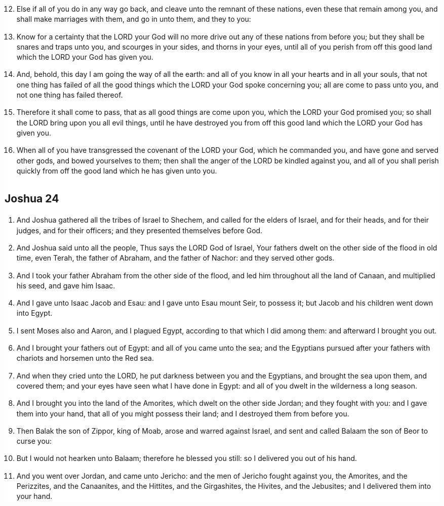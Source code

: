12. Else if all of you do in any way go back, and cleave unto the remnant of these nations, even these that remain among you, and shall make marriages with them, and go in unto them, and they to you:

13. Know for a certainty that the LORD your God will no more drive out any of these nations from before you; but they shall be snares and traps unto you, and scourges in your sides, and thorns in your eyes, until all of you perish from off this good land which the LORD your God has given you.

14. And, behold, this day I am going the way of all the earth: and all of you know in all your hearts and in all your souls, that not one thing has failed of all the good things which the LORD your God spoke concerning you; all are come to pass unto you, and not one thing has failed thereof.

15. Therefore it shall come to pass, that as all good things are come upon you, which the LORD your God promised you; so shall the LORD bring upon you all evil things, until he have destroyed you from off this good land which the LORD your God has given you.

16. When all of you have transgressed the covenant of the LORD your God, which he commanded you, and have gone and served other gods, and bowed yourselves to them; then shall the anger of the LORD be kindled against you, and all of you shall perish quickly from off the good land which he has given unto you.

## Joshua 24

1. And Joshua gathered all the tribes of Israel to Shechem, and called for the elders of Israel, and for their heads, and for their judges, and for their officers; and they presented themselves before God.

2. And Joshua said unto all the people, Thus says the LORD God of Israel, Your fathers dwelt on the other side of the flood in old time, even Terah, the father of Abraham, and the father of Nachor: and they served other gods.

3. And I took your father Abraham from the other side of the flood, and led him throughout all the land of Canaan, and multiplied his seed, and gave him Isaac.

4. And I gave unto Isaac Jacob and Esau: and I gave unto Esau mount Seir, to possess it; but Jacob and his children went down into Egypt.

5. I sent Moses also and Aaron, and I plagued Egypt, according to that which I did among them: and afterward I brought you out.

6. And I brought your fathers out of Egypt: and all of you came unto the sea; and the Egyptians pursued after your fathers with chariots and horsemen unto the Red sea.

7. And when they cried unto the LORD, he put darkness between you and the Egyptians, and brought the sea upon them, and covered them; and your eyes have seen what I have done in Egypt: and all of you dwelt in the wilderness a long season.

8. And I brought you into the land of the Amorites, which dwelt on the other side Jordan; and they fought with you: and I gave them into your hand, that all of you might possess their land; and I destroyed them from before you.

9. Then Balak the son of Zippor, king of Moab, arose and warred against Israel, and sent and called Balaam the son of Beor to curse you:

10. But I would not hearken unto Balaam; therefore he blessed you still: so I delivered you out of his hand.

11. And you went over Jordan, and came unto Jericho: and the men of Jericho fought against you, the Amorites, and the Perizzites, and the Canaanites, and the Hittites, and the Girgashites, the Hivites, and the Jebusites; and I delivered them into your hand.
